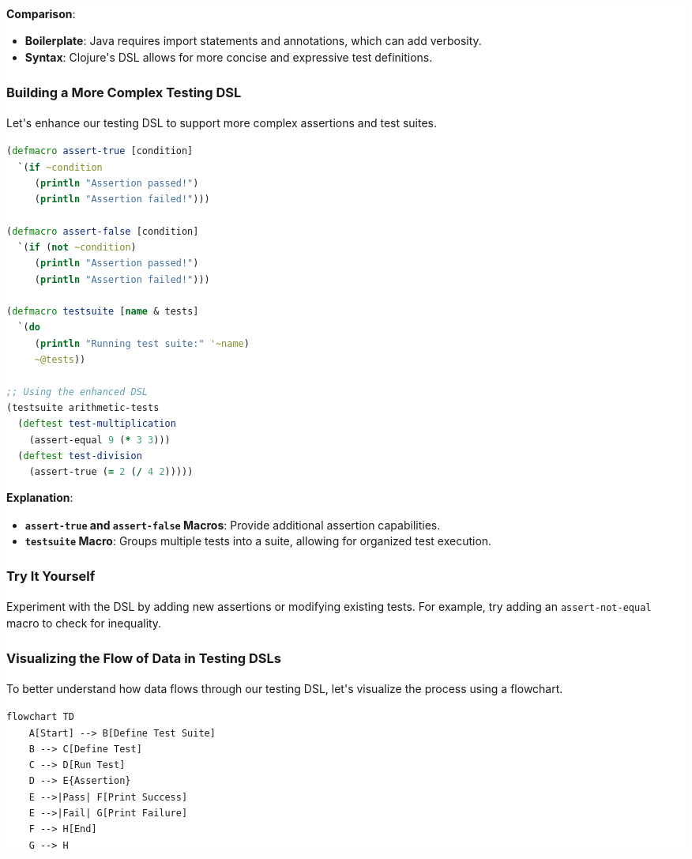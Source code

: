 **Comparison**:
- **Boilerplate**: Java requires import statements and annotations, which can add verbosity.
- **Syntax**: Clojure's DSL allows for more concise and expressive test definitions.

### Building a More Complex Testing DSL

Let's enhance our testing DSL to support more complex assertions and test suites.

```clojure
(defmacro assert-true [condition]
  `(if ~condition
     (println "Assertion passed!")
     (println "Assertion failed!")))

(defmacro assert-false [condition]
  `(if (not ~condition)
     (println "Assertion passed!")
     (println "Assertion failed!")))

(defmacro testsuite [name & tests]
  `(do
     (println "Running test suite:" '~name)
     ~@tests))

;; Using the enhanced DSL
(testsuite arithmetic-tests
  (deftest test-multiplication
    (assert-equal 9 (* 3 3)))
  (deftest test-division
    (assert-true (= 2 (/ 4 2)))))
```

**Explanation**:
- **`assert-true` and `assert-false` Macros**: Provide additional assertion capabilities.
- **`testsuite` Macro**: Groups multiple tests into a suite, allowing for organized test execution.

### Try It Yourself

Experiment with the DSL by adding new assertions or modifying existing tests. For example, try adding an `assert-not-equal` macro to check for inequality.

### Visualizing the Flow of Data in Testing DSLs

To better understand how data flows through our testing DSL, let's visualize the process using a flowchart.

```mermaid
flowchart TD
    A[Start] --> B[Define Test Suite]
    B --> C[Define Test]
    C --> D[Run Test]
    D --> E{Assertion}
    E -->|Pass| F[Print Success]
    E -->|Fail| G[Print Failure]
    F --> H[End]
    G --> H
```
